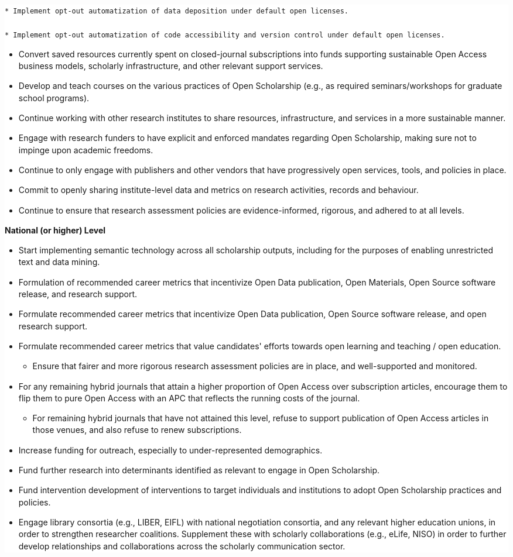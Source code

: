     * Implement opt-out automatization of data deposition under default open licenses.

    * Implement opt-out automatization of code accessibility and version control under default open licenses.

* Convert saved resources currently spent on closed-journal subscriptions into funds supporting sustainable Open Access business models, scholarly infrastructure, and other relevant support services.

* Develop and teach courses on the various practices of Open Scholarship (e.g., as required seminars/workshops for graduate school programs).

* Continue working with other research institutes to share resources, infrastructure, and services in a more sustainable manner.

* Engage with research funders to have explicit and enforced mandates regarding Open Scholarship, making sure not to impinge upon academic freedoms.

* Continue to only engage with publishers and other vendors that have progressively open services, tools, and policies in place.

* Commit to openly sharing institute-level data and metrics on research activities, records and behaviour.

* Continue to ensure that research assessment policies are evidence-informed, rigorous, and adhered to at all levels.


**National (or higher) Level**

* Start implementing semantic technology across all scholarship outputs, including for the purposes of enabling unrestricted text and data mining.


* Formulation of recommended career metrics that incentivize Open Data publication, Open Materials, Open Source software release, and research support.

* Formulate recommended career metrics that incentivize Open Data publication, Open Source software release, and open research support.

* Formulate recommended career metrics that value candidates' efforts towards open learning and teaching / open education.

  * Ensure that fairer and more rigorous research assessment policies are in place, and well-supported and monitored.

* For any remaining hybrid journals that attain a higher proportion of Open Access over subscription articles, encourage them to flip them to pure Open Access with an APC that reflects the running costs of the journal.

  * For remaining hybrid journals that have not attained this level, refuse to support publication of Open Access articles in those venues, and also refuse to renew subscriptions.

* Increase funding for outreach, especially to under-represented demographics.

* Fund further research into determinants identified as relevant to engage in Open Scholarship.

* Fund intervention development of interventions to target individuals and institutions to adopt Open Scholarship practices and policies.

* Engage library consortia (e.g., LIBER, EIFL) with national negotiation consortia, and any relevant higher education unions, in order to strengthen researcher coalitions. Supplement these with scholarly collaborations (e.g., eLife, NISO) in order to further develop relationships and collaborations across the scholarly communication sector.
